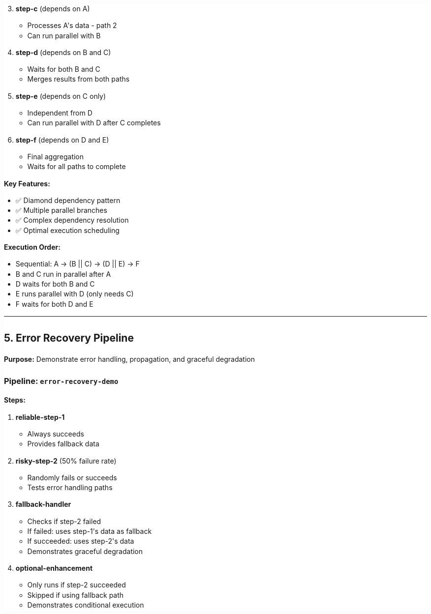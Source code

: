 3. **step-c** (depends on A)
   - Processes A's data - path 2
   - Can run parallel with B

4. **step-d** (depends on B and C)
   - Waits for both B and C
   - Merges results from both paths

5. **step-e** (depends on C only)
   - Independent from D
   - Can run parallel with D after C completes

6. **step-f** (depends on D and E)
   - Final aggregation
   - Waits for all paths to complete

**Key Features:**
- ✅ Diamond dependency pattern
- ✅ Multiple parallel branches
- ✅ Complex dependency resolution
- ✅ Optimal execution scheduling

**Execution Order:**
- Sequential: A → (B || C) → (D || E) → F
- B and C run in parallel after A
- D waits for both B and C
- E runs parallel with D (only needs C)
- F waits for both D and E

---

## 5. Error Recovery Pipeline
**Purpose:** Demonstrate error handling, propagation, and graceful degradation

### Pipeline: `error-recovery-demo`

**Steps:**
1. **reliable-step-1**
   - Always succeeds
   - Provides fallback data

2. **risky-step-2** (50% failure rate)
   - Randomly fails or succeeds
   - Tests error handling paths

3. **fallback-handler**
   - Checks if step-2 failed
   - If failed: uses step-1's data as fallback
   - If succeeded: uses step-2's data
   - Demonstrates graceful degradation

4. **optional-enhancement**
   - Only runs if step-2 succeeded
   - Skipped if using fallback path
   - Demonstrates conditional execution
